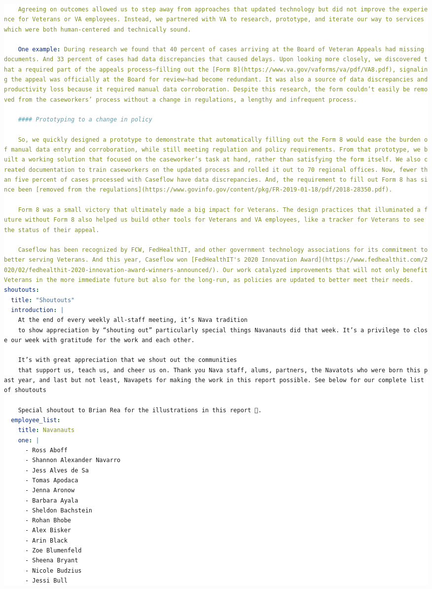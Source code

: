 ```yaml
    Agreeing on outcomes allowed us to step away from approaches that updated technology but did not improve the experience for Veterans or VA employees. Instead, we partnered with VA to research, prototype, and iterate our way to services which were both human-centered and technically sound.

    One example: During research we found that 40 percent of cases arriving at the Board of Veteran Appeals had missing documents. And 33 percent of cases had data discrepancies that caused delays. Upon looking more closely, we discovered that a required part of the appeals process—filling out the [Form 8](https://www.va.gov/vaforms/va/pdf/VA8.pdf), signaling the appeal was officially at the Board for review—had become redundant. It was also a source of data discrepancies and productivity loss because it required manual data corroboration. Despite this research, the form couldn’t easily be removed from the caseworkers’ process without a change in regulations, a lengthy and infrequent process.

    #### Prototyping to a change in policy

    So, we quickly designed a prototype to demonstrate that automatically filling out the Form 8 would ease the burden of manual data entry and corroboration, while still meeting regulation and policy requirements. From that prototype, we built a working solution that focused on the caseworker’s task at hand, rather than satisfying the form itself. We also created documentation to train caseworkers on the updated process and rolled it out to 70 regional offices. Now, fewer than five percent of cases processed with Caseflow have data discrepancies. And, the requirement to fill out Form 8 has since been [removed from the regulations](https://www.govinfo.gov/content/pkg/FR-2019-01-18/pdf/2018-28350.pdf).

    Form 8 was a small victory that ultimately made a big impact for Veterans. The design practices that illuminated a future without Form 8 also helped us build other tools for Veterans and VA employees, like a tracker for Veterans to see the status of their appeal.

    Caseflow has been recognized by FCW, FedHealthIT, and other government technology associations for its commitment to better serving Veterans. And this year, Caseflow won [FedHealthIT's 2020 Innovation Award](https://www.fedhealthit.com/2020/02/fedhealthit-2020-innovation-award-winners-announced/). Our work catalyzed improvements that will not only benefit Veterans in the more immediate future but also for the long-run, as policies are updated to better meet their needs.
shoutouts:
  title: "Shoutouts"
  introduction: |
    At the end of every weekly all-staff meeting, it’s Nava tradition
    to show appreciation by “shouting out” particularly special things Navanauts did that week. It’s a privilege to close our week with gratitude for the work and each other.

    It’s with great appreciation that we shout out the communities
    that support us, teach us, and cheer us on. Thank you Nava staff, alums, partners, the Navatots who were born this past year, and last but not least, Navapets for making the work in this report possible. See below for our complete list of shoutouts

    Special shoutout to Brian Rea for the illustrations in this report 🎉.
  employee_list:
    title: Navanauts
    one: |
      - Ross Aboff
      - Shannon Alexander Navarro
      - Jess Alves de Sa
      - Tomas Apodaca
      - Jenna Aronow
      - Barbara Ayala
      - Sheldon Bachstein
      - Rohan Bhobe
      - Alex Bisker
      - Arin Black
      - Zoe Blumenfeld
      - Sheena Bryant
      - Nicole Budzius
      - Jessi Bull
```